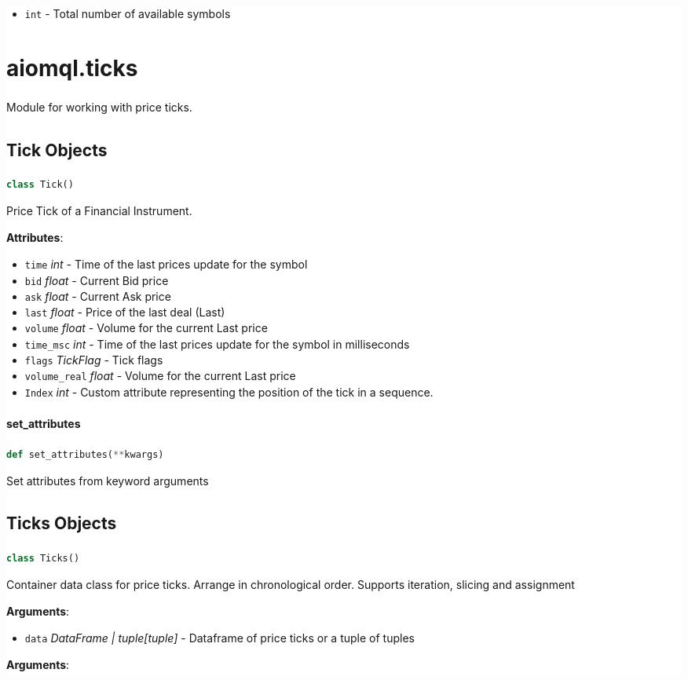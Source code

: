 - `int` - Total number of available symbols

<a id="aiomql.ticks"></a>

# aiomql.ticks

Module for working with price ticks.

<a id="aiomql.ticks.Tick"></a>

## Tick Objects

```python
class Tick()
```

Price Tick of a Financial Instrument.

**Attributes**:

- `time` _int_ - Time of the last prices update for the symbol
- `bid` _float_ - Current Bid price
- `ask` _float_ - Current Ask price
- `last` _float_ - Price of the last deal (Last)
- `volume` _float_ - Volume for the current Last price
- `time_msc` _int_ - Time of the last prices update for the symbol in milliseconds
- `flags` _TickFlag_ - Tick flags
- `volume_real` _float_ - Volume for the current Last price
- `Index` _int_ - Custom attribute representing the position of the tick in a sequence.

<a id="aiomql.ticks.Tick.set_attributes"></a>

#### set\_attributes

```python
def set_attributes(**kwargs)
```

Set attributes from keyword arguments

<a id="aiomql.ticks.Ticks"></a>

## Ticks Objects

```python
class Ticks()
```

Container data class for price ticks. Arrange in chronological order.
Supports iteration, slicing and assignment

**Arguments**:

- `data` _DataFrame | tuple[tuple]_ - Dataframe of price ticks or a tuple of tuples
  

**Arguments**:
